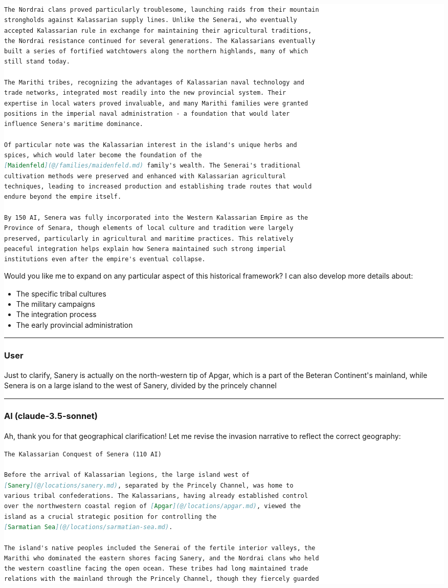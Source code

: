 ```markdown
The Nordrai clans proved particularly troublesome, launching raids from their mountain 
strongholds against Kalassarian supply lines. Unlike the Senerai, who eventually 
accepted Kalassarian rule in exchange for maintaining their agricultural traditions, 
the Nordrai resistance continued for several generations. The Kalassarians eventually 
built a series of fortified watchtowers along the northern highlands, many of which 
still stand today.

The Marithi tribes, recognizing the advantages of Kalassarian naval technology and 
trade networks, integrated most readily into the new provincial system. Their 
expertise in local waters proved invaluable, and many Marithi families were granted 
positions in the imperial naval administration - a foundation that would later 
influence Senera's maritime dominance.

Of particular note was the Kalassarian interest in the island's unique herbs and 
spices, which would later become the foundation of the 
[Maidenfeld](@/families/maidenfeld.md) family's wealth. The Senerai's traditional 
cultivation methods were preserved and enhanced with Kalassarian agricultural 
techniques, leading to increased production and establishing trade routes that would 
endure beyond the empire itself.

By 150 AI, Senera was fully incorporated into the Western Kalassarian Empire as the 
Province of Senara, though elements of local culture and tradition were largely 
preserved, particularly in agricultural and maritime practices. This relatively 
peaceful integration helps explain how Senera maintained such strong imperial 
institutions even after the empire's eventual collapse.
```

Would you like me to expand on any particular aspect of this historical framework? I 
can also develop more details about:
- The specific tribal cultures
- The military campaigns
- The integration process
- The early provincial administration

---

### User

Just to clarify, Sanery is actually on the north-western tip of Apgar, which is a part of the Beteran Continent's mainland, while Senera is on  a large island to the west of Sanery, divided by the princely channel

---

### AI (claude-3.5-sonnet)





Ah, thank you for that geographical clarification! Let me revise the invasion narrative to reflect the correct geography:

```markdown
The Kalassarian Conquest of Senera (110 AI)

Before the arrival of Kalassarian legions, the large island west of 
[Sanery](@/locations/sanery.md), separated by the Princely Channel, was home to 
various tribal confederations. The Kalassarians, having already established control 
over the northwestern coastal region of [Apgar](@/locations/apgar.md), viewed the 
island as a crucial strategic position for controlling the 
[Sarmatian Sea](@/locations/sarmatian-sea.md).

The island's native peoples included the Senerai of the fertile interior valleys, the 
Marithi who dominated the eastern shores facing Sanery, and the Nordrai clans who held 
the western coastline facing the open ocean. These tribes had long maintained trade 
relations with the mainland through the Princely Channel, though they fiercely guarded 
```